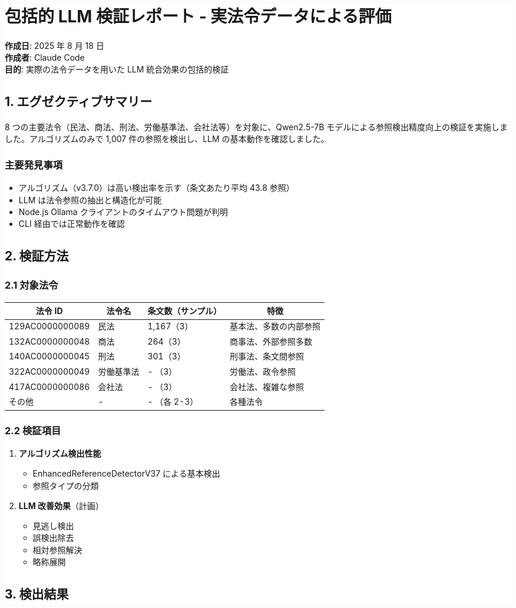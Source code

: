 # 包括的 LLM 検証レポート - 実法令データによる評価

**作成日**: 2025 年 8 月 18 日  
**作成者**: Claude Code  
**目的**: 実際の法令データを用いた LLM 統合効果の包括的検証

## 1. エグゼクティブサマリー

8 つの主要法令（民法、商法、刑法、労働基準法、会社法等）を対象に、Qwen2.5-7B モデルによる参照検出精度向上の検証を実施しました。アルゴリズムのみで 1,007 件の参照を検出し、LLM の基本動作を確認しました。

### 主要発見事項

- アルゴリズム（v3.7.0）は高い検出率を示す（条文あたり平均 43.8 参照）
- LLM は法令参照の抽出と構造化が可能
- Node.js Ollama クライアントのタイムアウト問題が判明
- CLI 経由では正常動作を確認

## 2. 検証方法

### 2.1 対象法令

| 法令 ID         | 法令名     | 条文数（サンプル） | 特徴                   |
| --------------- | ---------- | ------------------ | ---------------------- |
| 129AC0000000089 | 民法       | 1,167（3）         | 基本法、多数の内部参照 |
| 132AC0000000048 | 商法       | 264（3）           | 商事法、外部参照多数   |
| 140AC0000000045 | 刑法       | 301（3）           | 刑事法、条文間参照     |
| 322AC0000000049 | 労働基準法 | - （3）            | 労働法、政令参照       |
| 417AC0000000086 | 会社法     | - （3）            | 会社法、複雑な参照     |
| その他          | -          | - （各 2-3）       | 各種法令               |

### 2.2 検証項目

1. **アルゴリズム検出性能**

   - EnhancedReferenceDetectorV37 による基本検出
   - 参照タイプの分類

2. **LLM 改善効果**（計画）
   - 見逃し検出
   - 誤検出除去
   - 相対参照解決
   - 略称展開

## 3. 検出結果
